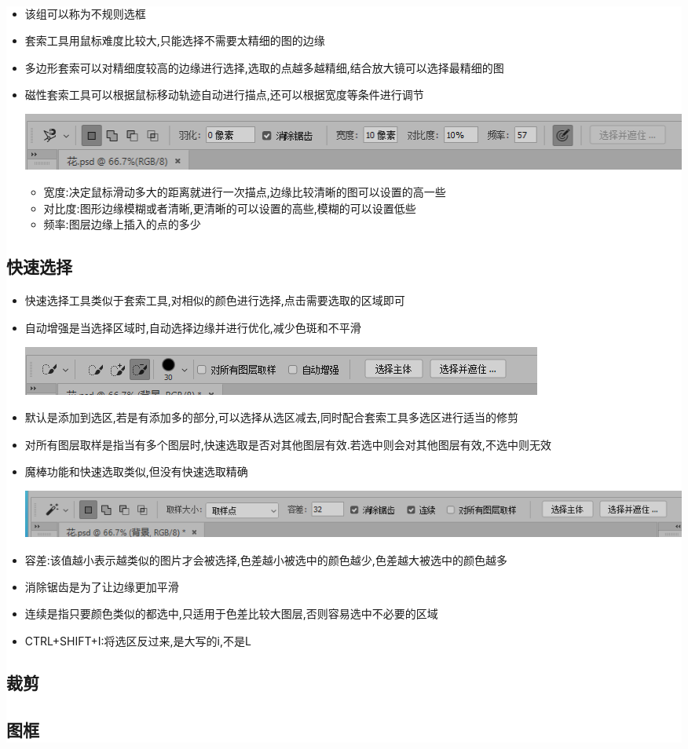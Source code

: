 * 该组可以称为不规则选框

* 套索工具用鼠标难度比较大,只能选择不需要太精细的图的边缘

* 多边形套索可以对精细度较高的边缘进行选择,选取的点越多越精细,结合放大镜可以选择最精细的图

* 磁性套索工具可以根据鼠标移动轨迹自动进行描点,还可以根据宽度等条件进行调节

  ![](菜单栏-磁性套索.png)

  * 宽度:决定鼠标滑动多大的距离就进行一次描点,边缘比较清晰的图可以设置的高一些
  * 对比度:图形边缘模糊或者清晰,更清晰的可以设置的高些,模糊的可以设置低些
  * 频率:图层边缘上插入的点的多少



## 快速选择

* 快速选择工具类似于套索工具,对相似的颜色进行选择,点击需要选取的区域即可

* 自动增强是当选择区域时,自动选择边缘并进行优化,减少色斑和不平滑

  ![](菜单栏-快速选择.png)

* 默认是添加到选区,若是有添加多的部分,可以选择从选区减去,同时配合套索工具多选区进行适当的修剪

* 对所有图层取样是指当有多个图层时,快速选取是否对其他图层有效.若选中则会对其他图层有效,不选中则无效

* 魔棒功能和快速选取类似,但没有快速选取精确

  ![](菜单栏-魔棒.png)

* 容差:该值越小表示越类似的图片才会被选择,色差越小被选中的颜色越少,色差越大被选中的颜色越多

* 消除锯齿是为了让边缘更加平滑

* 连续是指只要颜色类似的都选中,只适用于色差比较大图层,否则容易选中不必要的区域

* CTRL+SHIFT+I:将选区反过来,是大写的i,不是L



## 裁剪



## 图框
